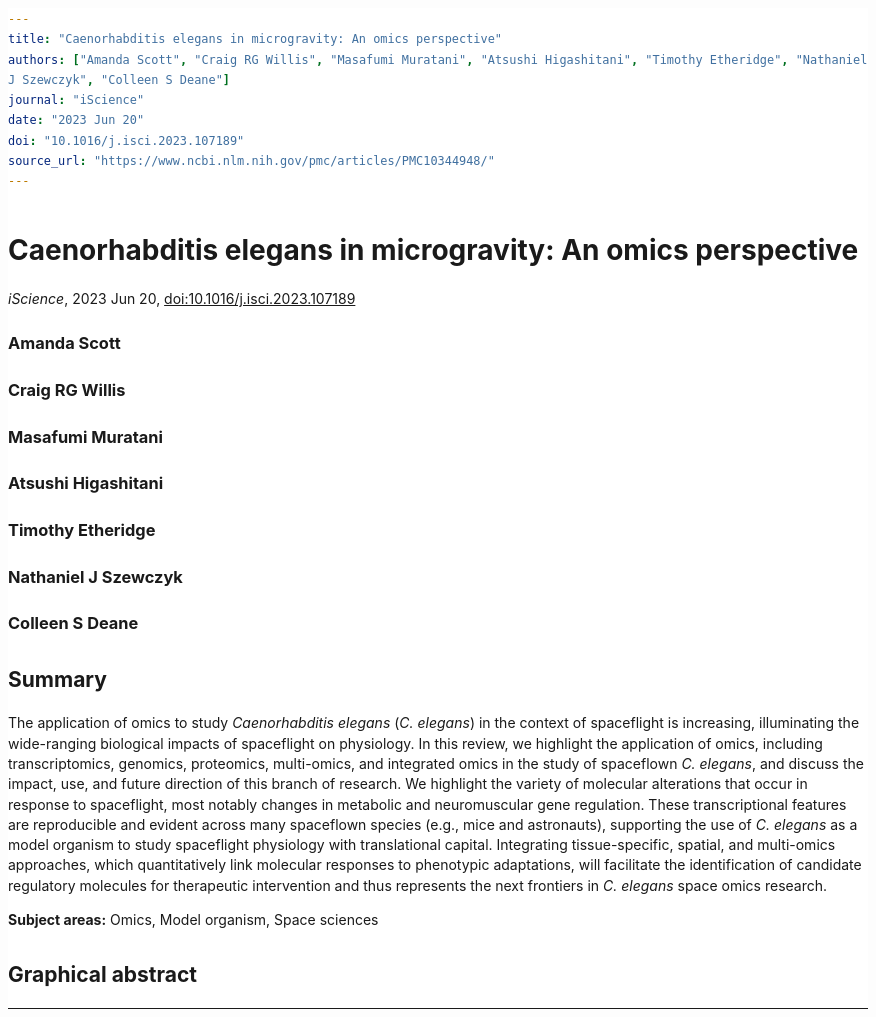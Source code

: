 ```yaml
---
title: "Caenorhabditis elegans in microgravity: An omics perspective"
authors: ["Amanda Scott", "Craig RG Willis", "Masafumi Muratani", "Atsushi Higashitani", "Timothy Etheridge", "Nathaniel J Szewczyk", "Colleen S Deane"]
journal: "iScience"
date: "2023 Jun 20"
doi: "10.1016/j.isci.2023.107189"
source_url: "https://www.ncbi.nlm.nih.gov/pmc/articles/PMC10344948/"
---
```


# Caenorhabditis elegans in microgravity: An omics perspective

*iScience*, 2023 Jun 20, [doi:10.1016/j.isci.2023.107189](https://doi.org/10.1016/j.isci.2023.107189)

### Amanda Scott
### Craig RG Willis
### Masafumi Muratani
### Atsushi Higashitani
### Timothy Etheridge
### Nathaniel J Szewczyk
### Colleen S Deane

## Summary

The application of omics to study _Caenorhabditis elegans_ (_C. elegans_) in the context of spaceflight is increasing, illuminating the wide-ranging biological impacts of spaceflight on physiology. In this review, we highlight the application of omics, including transcriptomics, genomics, proteomics, multi-omics, and integrated omics in the study of spaceflown _C. elegans_, and discuss the impact, use, and future direction of this branch of research. We highlight the variety of molecular alterations that occur in response to spaceflight, most notably changes in metabolic and neuromuscular gene regulation. These transcriptional features are reproducible and evident across many spaceflown species (e.g., mice and astronauts), supporting the use of _C. elegans_ as a model organism to study spaceflight physiology with translational capital. Integrating tissue-specific, spatial, and multi-omics approaches, which quantitatively link molecular responses to phenotypic adaptations, will facilitate the identification of candidate regulatory molecules for therapeutic intervention and thus represents the next frontiers in _C. elegans_ space omics research.

**Subject areas:** Omics, Model organism, Space sciences

## Graphical abstract

* * *
